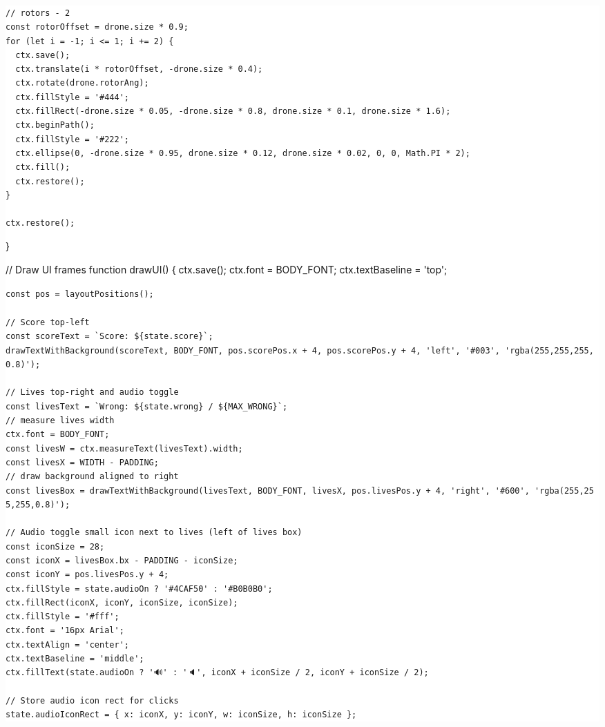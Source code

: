     // rotors - 2
    const rotorOffset = drone.size * 0.9;
    for (let i = -1; i <= 1; i += 2) {
      ctx.save();
      ctx.translate(i * rotorOffset, -drone.size * 0.4);
      ctx.rotate(drone.rotorAng);
      ctx.fillStyle = '#444';
      ctx.fillRect(-drone.size * 0.05, -drone.size * 0.8, drone.size * 0.1, drone.size * 1.6);
      ctx.beginPath();
      ctx.fillStyle = '#222';
      ctx.ellipse(0, -drone.size * 0.95, drone.size * 0.12, drone.size * 0.02, 0, 0, Math.PI * 2);
      ctx.fill();
      ctx.restore();
    }

    ctx.restore();
  }

  // Draw UI frames
  function drawUI() {
    ctx.save();
    ctx.font = BODY_FONT;
    ctx.textBaseline = 'top';

    const pos = layoutPositions();

    // Score top-left
    const scoreText = `Score: ${state.score}`;
    drawTextWithBackground(scoreText, BODY_FONT, pos.scorePos.x + 4, pos.scorePos.y + 4, 'left', '#003', 'rgba(255,255,255,0.8)');

    // Lives top-right and audio toggle
    const livesText = `Wrong: ${state.wrong} / ${MAX_WRONG}`;
    // measure lives width
    ctx.font = BODY_FONT;
    const livesW = ctx.measureText(livesText).width;
    const livesX = WIDTH - PADDING;
    // draw background aligned to right
    const livesBox = drawTextWithBackground(livesText, BODY_FONT, livesX, pos.livesPos.y + 4, 'right', '#600', 'rgba(255,255,255,0.8)');

    // Audio toggle small icon next to lives (left of lives box)
    const iconSize = 28;
    const iconX = livesBox.bx - PADDING - iconSize;
    const iconY = pos.livesPos.y + 4;
    ctx.fillStyle = state.audioOn ? '#4CAF50' : '#B0B0B0';
    ctx.fillRect(iconX, iconY, iconSize, iconSize);
    ctx.fillStyle = '#fff';
    ctx.font = '16px Arial';
    ctx.textAlign = 'center';
    ctx.textBaseline = 'middle';
    ctx.fillText(state.audioOn ? '🔊' : '🔈', iconX + iconSize / 2, iconY + iconSize / 2);

    // Store audio icon rect for clicks
    state.audioIconRect = { x: iconX, y: iconY, w: iconSize, h: iconSize };
